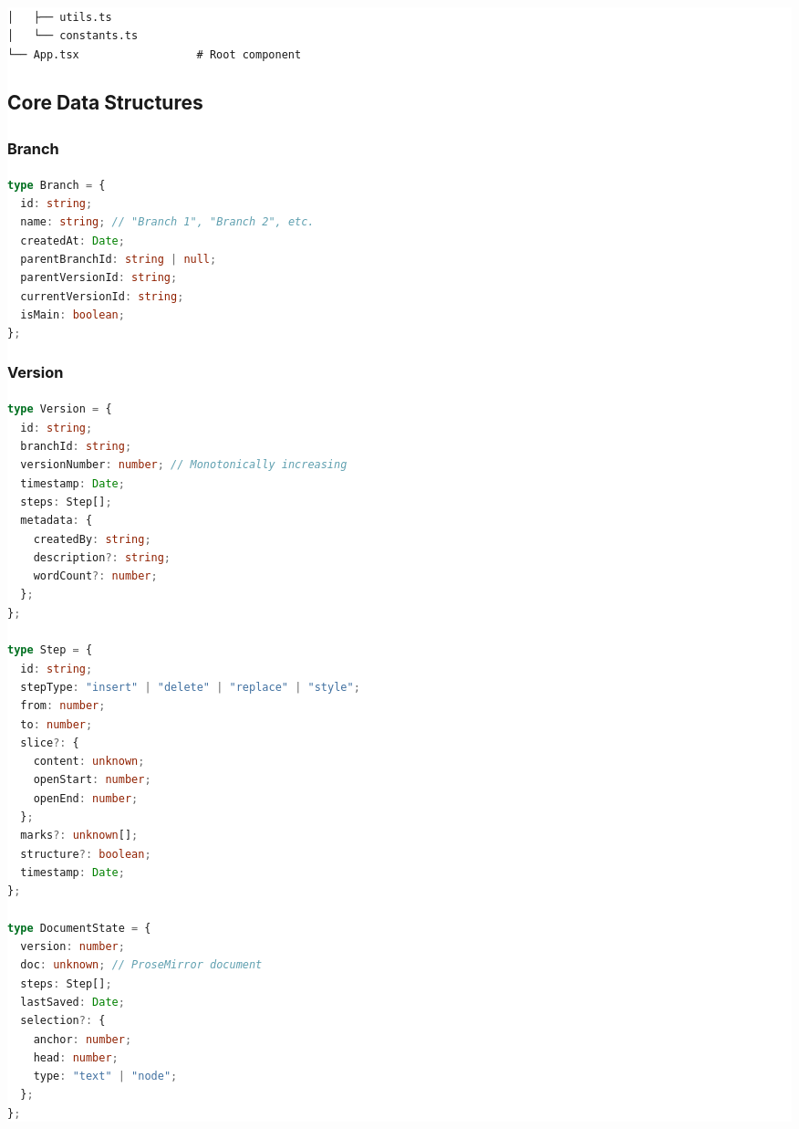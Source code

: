 ```
│   ├── utils.ts
│   └── constants.ts
└── App.tsx                  # Root component
```

## Core Data Structures

### Branch

```typescript
type Branch = {
  id: string;
  name: string; // "Branch 1", "Branch 2", etc.
  createdAt: Date;
  parentBranchId: string | null;
  parentVersionId: string;
  currentVersionId: string;
  isMain: boolean;
};
```

### Version

```typescript
type Version = {
  id: string;
  branchId: string;
  versionNumber: number; // Monotonically increasing
  timestamp: Date;
  steps: Step[];
  metadata: {
    createdBy: string;
    description?: string;
    wordCount?: number;
  };
};

type Step = {
  id: string;
  stepType: "insert" | "delete" | "replace" | "style";
  from: number;
  to: number;
  slice?: {
    content: unknown;
    openStart: number;
    openEnd: number;
  };
  marks?: unknown[];
  structure?: boolean;
  timestamp: Date;
};

type DocumentState = {
  version: number;
  doc: unknown; // ProseMirror document
  steps: Step[];
  lastSaved: Date;
  selection?: {
    anchor: number;
    head: number;
    type: "text" | "node";
  };
};
```